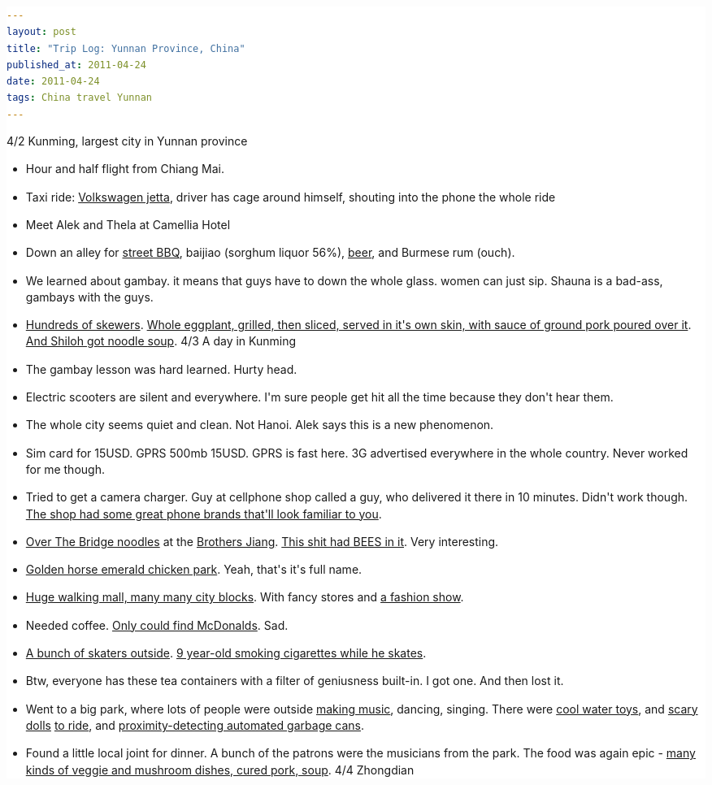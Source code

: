 ```yaml
---
layout: post
title: "Trip Log: Yunnan Province, China"
published_at: 2011-04-24
date: 2011-04-24
tags: China travel Yunnan
---
```


4/2 Kunming, largest city in Yunnan province

*   Hour and half flight from Chiang Mai.
*   Taxi ride: [Volkswagen jetta](http://www.flickr.com/photos/autonome/5623891907/in/set-72157626489333032), driver has cage around himself, shouting into the phone the whole ride
*   Meet Alek and Thela at Camellia Hotel
*   Down an alley for [street BBQ](http://www.flickr.com/photos/autonome/5643626586/in/set-72157626489333032), baijiao (sorghum liquor 56%), [beer](http://www.flickr.com/photos/autonome/5624479158/in/set-72157626489333032), and Burmese rum (ouch).
*   We learned about gambay. it means that guys have to down the whole glass. women can just sip. Shauna is a bad-ass, gambays with the guys.
*   [Hundreds of skewers](http://www.flickr.com/photos/autonome/5623885519/in/set-72157626489333032/). [Whole eggplant, grilled, then sliced, served in it's own skin, with sauce of ground pork poured over it](http://www.flickr.com/photos/autonome/5624477632/in/set-72157626489333032). [And Shiloh got noodle soup](http://www.flickr.com/photos/autonome/5623889095/in/set-72157626489333032/).
4/3 A day in Kunming

*   The gambay lesson was hard learned. Hurty head.
*   Electric scooters are silent and everywhere. I'm sure people get hit all the time because they don't hear them.
*   The whole city seems quiet and clean. Not Hanoi. Alek says this is a new phenomenon.
*   Sim card for 15USD. GPRS 500mb 15USD. GPRS is fast here. 3G advertised everywhere in the whole country. Never worked for me though.
*   Tried to get a camera charger. Guy at cellphone shop called a guy, who delivered it there in 10 minutes. Didn't work though. [The shop had some great phone brands that'll look familiar to you](http://www.flickr.com/photos/autonome/5624488710/in/set-72157626489333032).
*   [Over The Bridge noodles](http://www.flickr.com/photos/autonome/5623892757/in/set-72157626489333032) at the [Brothers Jiang](http://www.flickr.com/photos/autonome/5624487342/in/set-72157626489333032). [This shit had BEES in it](http://www.flickr.com/photos/autonome/5623893289/in/set-72157626489333032). Very interesting.
*   [Golden horse emerald chicken park](http://www.flickr.com/photos/autonome/5623902145/in/set-72157626489333032). Yeah, that's it's full name.
*   [Huge walking mall, many many city blocks](http://www.flickr.com/photos/autonome/5623923247/in/set-72157626489333032). With fancy stores and [a fashion show](http://www.flickr.com/photos/autonome/5624511458/in/set-72157626489333032).
*   Needed coffee. [Only could find McDonalds](http://www.flickr.com/photos/autonome/5624495172/in/set-72157626489333032). Sad.
*   [A bunch of skaters outside](http://www.flickr.com/photos/autonome/5623913915/in/set-72157626489333032). [9 year-old smoking cigarettes while he skates](http://www.flickr.com/photos/autonome/5623907789/in/set-72157626489333032).
*   Btw, everyone has these tea containers with a filter of geniusness built-in. I got one. And then lost it.
*   Went to a big park, where lots of people were outside [making music](http://www.flickr.com/photos/autonome/5624518602/in/set-72157626489333032), dancing, singing. There were [cool water toys](http://www.flickr.com/photos/autonome/5623930563/in/set-72157626489333032), and [scary dolls](http://www.flickr.com/photos/autonome/5624523504/in/set-72157626489333032) [to ride](http://www.flickr.com/photos/autonome/5623932761/in/set-72157626489333032), and [proximity-detecting automated garbage cans](http://www.flickr.com/photos/autonome/5624516602/in/set-72157626489333032).
*   Found a little local joint for dinner. A bunch of the patrons were the musicians from the park. The food was again epic - [many kinds of veggie and mushroom dishes, cured pork, soup](http://www.flickr.com/photos/autonome/5624529052/in/set-72157626489333032/).
4/4 Zhongdian

